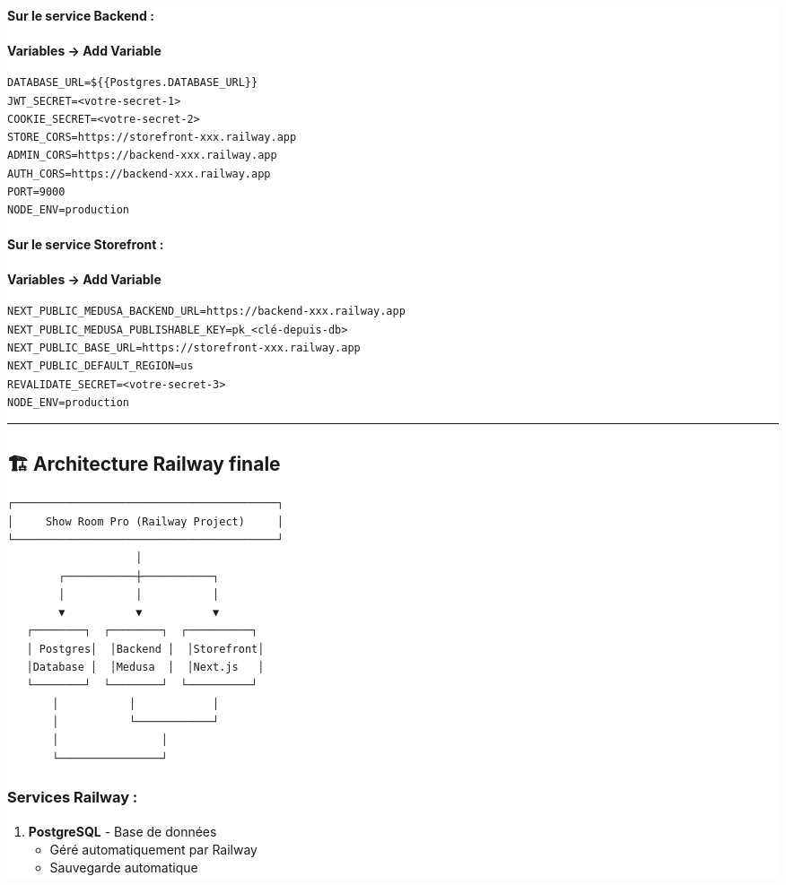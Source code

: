 #### Sur le service **Backend** :

**Variables → Add Variable**

```env
DATABASE_URL=${{Postgres.DATABASE_URL}}
JWT_SECRET=<votre-secret-1>
COOKIE_SECRET=<votre-secret-2>
STORE_CORS=https://storefront-xxx.railway.app
ADMIN_CORS=https://backend-xxx.railway.app
AUTH_CORS=https://backend-xxx.railway.app
PORT=9000
NODE_ENV=production
```

#### Sur le service **Storefront** :

**Variables → Add Variable**

```env
NEXT_PUBLIC_MEDUSA_BACKEND_URL=https://backend-xxx.railway.app
NEXT_PUBLIC_MEDUSA_PUBLISHABLE_KEY=pk_<clé-depuis-db>
NEXT_PUBLIC_BASE_URL=https://storefront-xxx.railway.app
NEXT_PUBLIC_DEFAULT_REGION=us
REVALIDATE_SECRET=<votre-secret-3>
NODE_ENV=production
```

---

## 🏗️ Architecture Railway finale

```
┌─────────────────────────────────────────┐
│     Show Room Pro (Railway Project)     │
└─────────────────────────────────────────┘
                    │
        ┌───────────┼───────────┐
        │           │           │
        ▼           ▼           ▼
   ┌────────┐  ┌────────┐  ┌──────────┐
   │ Postgres│  │Backend │  │Storefront│
   │Database │  │Medusa  │  │Next.js   │
   └────────┘  └────────┘  └──────────┘
       │           │            │
       │           └────────────┘
       │                │
       └────────────────┘
```

### Services Railway :

1. **PostgreSQL** - Base de données
   - Géré automatiquement par Railway
   - Sauvegarde automatique
